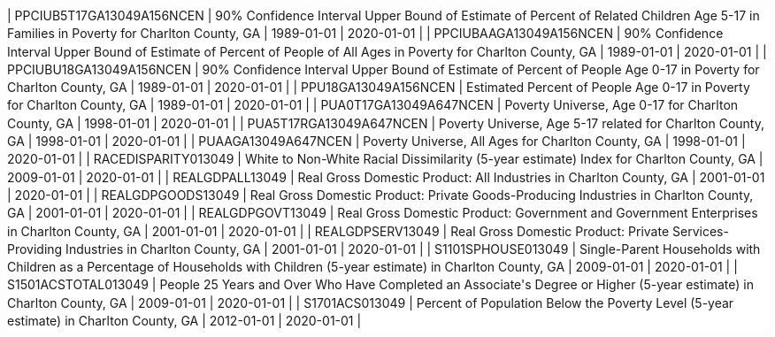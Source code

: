 | PPCIUB5T17GA13049A156NCEN | 90% Confidence Interval Upper Bound of Estimate of Percent of Related Children Age 5-17 in Families in Poverty for Charlton County, GA                                       | 1989-01-01          | 2020-01-01        |
| PPCIUBAAGA13049A156NCEN   | 90% Confidence Interval Upper Bound of Estimate of Percent of People of All Ages in Poverty for Charlton County, GA                                                          | 1989-01-01          | 2020-01-01        |
| PPCIUBU18GA13049A156NCEN  | 90% Confidence Interval Upper Bound of Estimate of Percent of People Age 0-17 in Poverty for Charlton County, GA                                                             | 1989-01-01          | 2020-01-01        |
| PPU18GA13049A156NCEN      | Estimated Percent of People Age 0-17 in Poverty for Charlton County, GA                                                                                                      | 1989-01-01          | 2020-01-01        |
| PUA0T17GA13049A647NCEN    | Poverty Universe, Age 0-17 for Charlton County, GA                                                                                                                           | 1998-01-01          | 2020-01-01        |
| PUA5T17RGA13049A647NCEN   | Poverty Universe, Age 5-17 related for Charlton County, GA                                                                                                                   | 1998-01-01          | 2020-01-01        |
| PUAAGA13049A647NCEN       | Poverty Universe, All Ages for Charlton County, GA                                                                                                                           | 1998-01-01          | 2020-01-01        |
| RACEDISPARITY013049       | White to Non-White Racial Dissimilarity (5-year estimate) Index for Charlton County, GA                                                                                      | 2009-01-01          | 2020-01-01        |
| REALGDPALL13049           | Real Gross Domestic Product: All Industries in Charlton County, GA                                                                                                           | 2001-01-01          | 2020-01-01        |
| REALGDPGOODS13049         | Real Gross Domestic Product: Private Goods-Producing Industries in Charlton County, GA                                                                                       | 2001-01-01          | 2020-01-01        |
| REALGDPGOVT13049          | Real Gross Domestic Product: Government and Government Enterprises in Charlton County, GA                                                                                    | 2001-01-01          | 2020-01-01        |
| REALGDPSERV13049          | Real Gross Domestic Product: Private Services-Providing Industries in Charlton County, GA                                                                                    | 2001-01-01          | 2020-01-01        |
| S1101SPHOUSE013049        | Single-Parent Households with Children as a Percentage of Households with Children (5-year estimate) in Charlton County, GA                                                  | 2009-01-01          | 2020-01-01        |
| S1501ACSTOTAL013049       | People 25 Years and Over Who Have Completed an Associate's Degree or Higher (5-year estimate) in Charlton County, GA                                                         | 2009-01-01          | 2020-01-01        |
| S1701ACS013049            | Percent of Population Below the Poverty Level (5-year estimate) in Charlton County, GA                                                                                       | 2012-01-01          | 2020-01-01        |